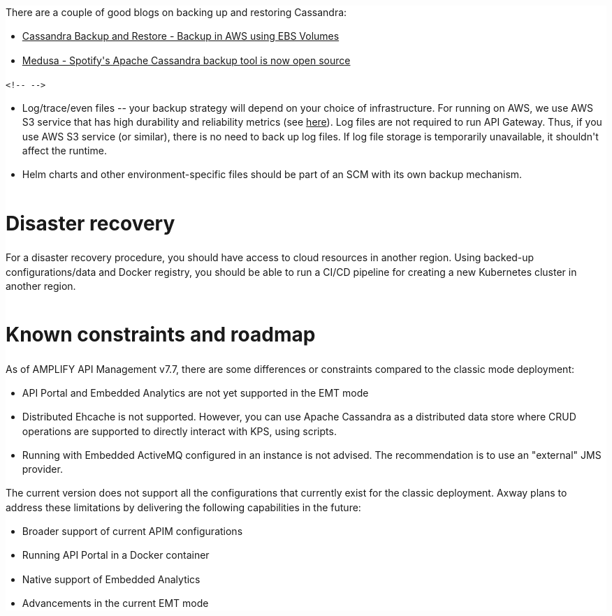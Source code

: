 There are a couple of good blogs on backing up and restoring Cassandra:

-   [Cassandra Backup and Restore - Backup in AWS using EBS
Volumes](https://thelastpickle.com/blog/2018/04/03/cassandra-backup-and-restore-aws-ebs.html)

-   [Medusa - Spotify's Apache Cassandra backup tool is now open
source](https://thelastpickle.com/blog/2019/11/05/cassandra-medusa-backup-tool-is-open-source.html)

```{=html}
<!-- -->
```
-   Log/trace/even files -- your backup strategy will depend on your
choice of infrastructure. For running on AWS, we use AWS S3 service
that has high durability and reliability metrics (see
[here](https://docs.aws.amazon.com/AmazonS3/latest/dev/DataDurability.html)).
Log files are not required to run API Gateway. Thus, if you use AWS
S3 service (or similar), there is no need to back up log files. If
log file storage is temporarily unavailable, it shouldn't affect the
runtime.

-   Helm charts and other environment-specific files should be part of
an SCM with its own backup mechanism.

Disaster recovery
=================

For a disaster recovery procedure, you should have access to cloud
resources in another region. Using backed-up configurations/data and
Docker registry, you should be able to run a CI/CD pipeline for creating
a new Kubernetes cluster in another region.

Known constraints and roadmap
=============================

As of AMPLIFY API Management v7.7, there are some differences or
constraints compared to the classic mode deployment:

-   API Portal and Embedded Analytics are not yet supported in the EMT
mode

-   Distributed Ehcache is not supported. However, you can use Apache
Cassandra as a distributed data store where CRUD operations are
supported to directly interact with KPS, using scripts.

-   Running with Embedded ActiveMQ configured in an instance is not
advised. The recommendation is to use an "external" JMS provider.

The current version does not support all the configurations that
currently exist for the classic deployment. Axway plans to address these
limitations by delivering the following capabilities in the future:

-   Broader support of current APIM configurations

-   Running API Portal in a Docker container

-   Native support of Embedded Analytics

-   Advancements in the current EMT mode
